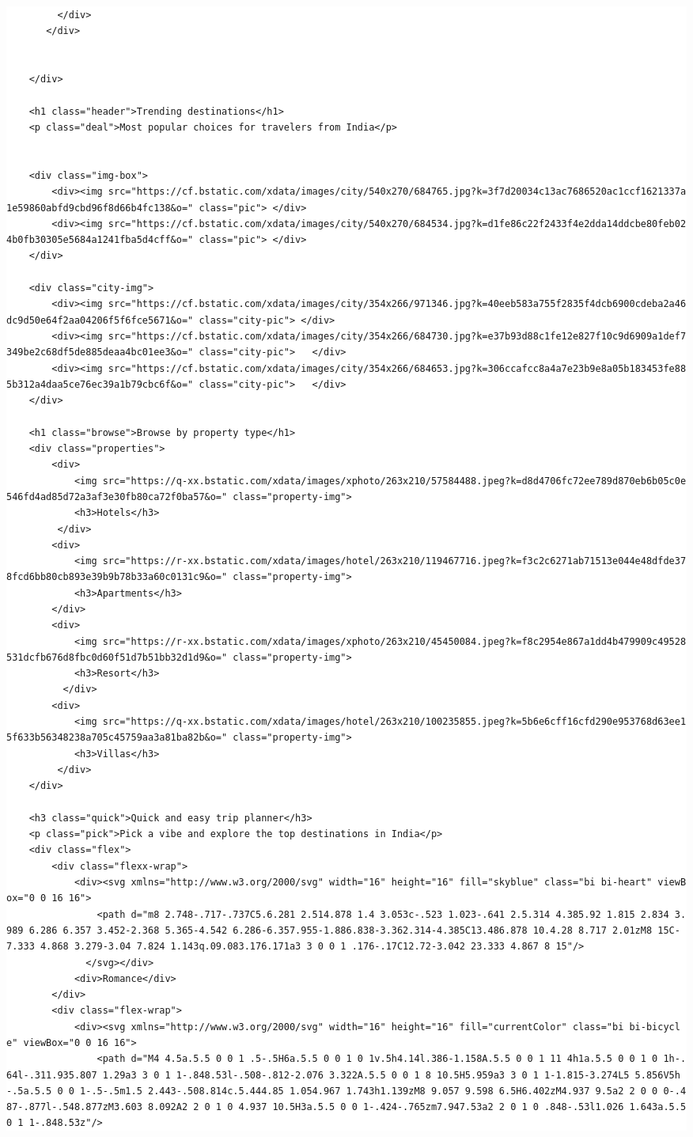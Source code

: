              </div>
           </div>
           
          
        </div>

        <h1 class="header">Trending destinations</h1>
        <p class="deal">Most popular choices for travelers from India</p>


        <div class="img-box">
            <div><img src="https://cf.bstatic.com/xdata/images/city/540x270/684765.jpg?k=3f7d20034c13ac7686520ac1ccf1621337a1e59860abfd9cbd96f8d66b4fc138&o=" class="pic"> </div>
            <div><img src="https://cf.bstatic.com/xdata/images/city/540x270/684534.jpg?k=d1fe86c22f2433f4e2dda14ddcbe80feb024b0fb30305e5684a1241fba5d4cff&o=" class="pic"> </div>
        </div>

        <div class="city-img">
            <div><img src="https://cf.bstatic.com/xdata/images/city/354x266/971346.jpg?k=40eeb583a755f2835f4dcb6900cdeba2a46dc9d50e64f2aa04206f5f6fce5671&o=" class="city-pic"> </div>
            <div><img src="https://cf.bstatic.com/xdata/images/city/354x266/684730.jpg?k=e37b93d88c1fe12e827f10c9d6909a1def7349be2c68df5de885deaa4bc01ee3&o=" class="city-pic">   </div>
            <div><img src="https://cf.bstatic.com/xdata/images/city/354x266/684653.jpg?k=306ccafcc8a4a7e23b9e8a05b183453fe885b312a4daa5ce76ec39a1b79cbc6f&o=" class="city-pic">   </div>
        </div>

        <h1 class="browse">Browse by property type</h1>
        <div class="properties">
            <div>
                <img src="https://q-xx.bstatic.com/xdata/images/xphoto/263x210/57584488.jpeg?k=d8d4706fc72ee789d870eb6b05c0e546fd4ad85d72a3af3e30fb80ca72f0ba57&o=" class="property-img">
                <h3>Hotels</h3>
             </div>
            <div>
                <img src="https://r-xx.bstatic.com/xdata/images/hotel/263x210/119467716.jpeg?k=f3c2c6271ab71513e044e48dfde378fcd6bb80cb893e39b9b78b33a60c0131c9&o=" class="property-img">
                <h3>Apartments</h3>
            </div>
            <div>
                <img src="https://r-xx.bstatic.com/xdata/images/xphoto/263x210/45450084.jpeg?k=f8c2954e867a1dd4b479909c49528531dcfb676d8fbc0d60f51d7b51bb32d1d9&o=" class="property-img">
                <h3>Resort</h3>
              </div>
            <div>
                <img src="https://q-xx.bstatic.com/xdata/images/hotel/263x210/100235855.jpeg?k=5b6e6cff16cfd290e953768d63ee15f633b56348238a705c45759aa3a81ba82b&o=" class="property-img">
                <h3>Villas</h3>
             </div>
        </div>
        
        <h3 class="quick">Quick and easy trip planner</h3>
        <p class="pick">Pick a vibe and explore the top destinations in India</p>
        <div class="flex">
            <div class="flexx-wrap">
                <div><svg xmlns="http://www.w3.org/2000/svg" width="16" height="16" fill="skyblue" class="bi bi-heart" viewBox="0 0 16 16">
                    <path d="m8 2.748-.717-.737C5.6.281 2.514.878 1.4 3.053c-.523 1.023-.641 2.5.314 4.385.92 1.815 2.834 3.989 6.286 6.357 3.452-2.368 5.365-4.542 6.286-6.357.955-1.886.838-3.362.314-4.385C13.486.878 10.4.28 8.717 2.01zM8 15C-7.333 4.868 3.279-3.04 7.824 1.143q.09.083.176.171a3 3 0 0 1 .176-.17C12.72-3.042 23.333 4.867 8 15"/>
                  </svg></div>
                <div>Romance</div>
            </div>
            <div class="flex-wrap">
                <div><svg xmlns="http://www.w3.org/2000/svg" width="16" height="16" fill="currentColor" class="bi bi-bicycle" viewBox="0 0 16 16">
                    <path d="M4 4.5a.5.5 0 0 1 .5-.5H6a.5.5 0 0 1 0 1v.5h4.14l.386-1.158A.5.5 0 0 1 11 4h1a.5.5 0 0 1 0 1h-.64l-.311.935.807 1.29a3 3 0 1 1-.848.53l-.508-.812-2.076 3.322A.5.5 0 0 1 8 10.5H5.959a3 3 0 1 1-1.815-3.274L5 5.856V5h-.5a.5.5 0 0 1-.5-.5m1.5 2.443-.508.814c.5.444.85 1.054.967 1.743h1.139zM8 9.057 9.598 6.5H6.402zM4.937 9.5a2 2 0 0 0-.487-.877l-.548.877zM3.603 8.092A2 2 0 1 0 4.937 10.5H3a.5.5 0 0 1-.424-.765zm7.947.53a2 2 0 1 0 .848-.53l1.026 1.643a.5.5 0 1 1-.848.53z"/>